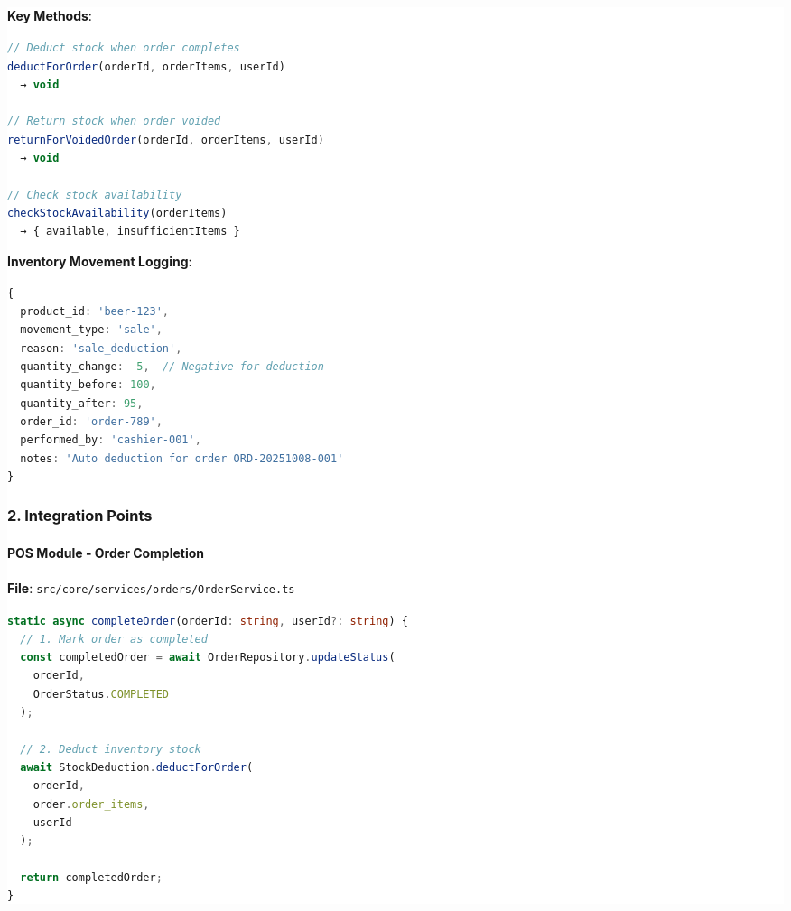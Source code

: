**Key Methods**:

```typescript
// Deduct stock when order completes
deductForOrder(orderId, orderItems, userId)
  → void

// Return stock when order voided
returnForVoidedOrder(orderId, orderItems, userId)
  → void

// Check stock availability
checkStockAvailability(orderItems)
  → { available, insufficientItems }
```

**Inventory Movement Logging**:
```typescript
{
  product_id: 'beer-123',
  movement_type: 'sale',
  reason: 'sale_deduction',
  quantity_change: -5,  // Negative for deduction
  quantity_before: 100,
  quantity_after: 95,
  order_id: 'order-789',
  performed_by: 'cashier-001',
  notes: 'Auto deduction for order ORD-20251008-001'
}
```

### 2. Integration Points

#### POS Module - Order Completion

**File**: `src/core/services/orders/OrderService.ts`

```typescript
static async completeOrder(orderId: string, userId?: string) {
  // 1. Mark order as completed
  const completedOrder = await OrderRepository.updateStatus(
    orderId, 
    OrderStatus.COMPLETED
  );

  // 2. Deduct inventory stock
  await StockDeduction.deductForOrder(
    orderId,
    order.order_items,
    userId
  );

  return completedOrder;
}
```
